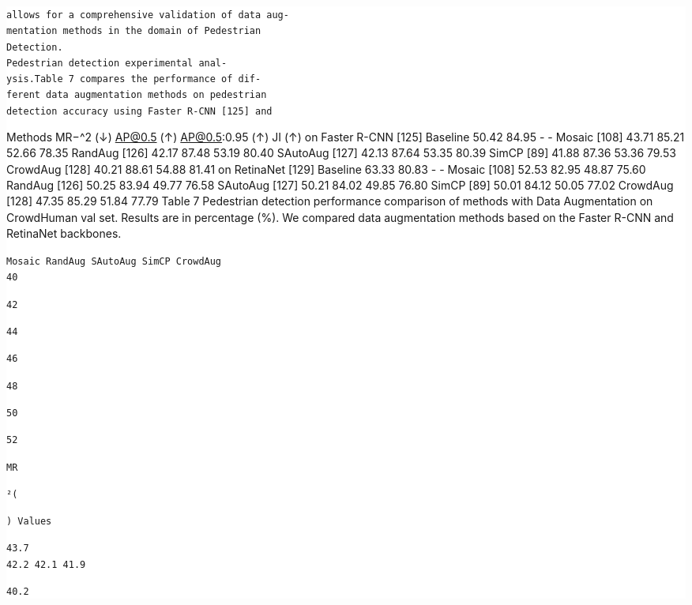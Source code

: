 ```
allows for a comprehensive validation of data aug-
mentation methods in the domain of Pedestrian
Detection.
Pedestrian detection experimental anal-
ysis.Table 7 compares the performance of dif-
ferent data augmentation methods on pedestrian
detection accuracy using Faster R-CNN [125] and
```

Methods MR−^2 (↓) AP@0.5 (↑) AP@0.5:0.95 (↑) JI (↑)
on Faster R-CNN [125]
Baseline 50.42 84.95 - -
Mosaic [108] 43.71 85.21 52.66 78.35
RandAug [126] 42.17 87.48 53.19 80.40
SAutoAug [127] 42.13 87.64 53.35 80.39
SimCP [89] 41.88 87.36 53.36 79.53
CrowdAug [128] 40.21 88.61 54.88 81.41
on RetinaNet [129]
Baseline 63.33 80.83 - -
Mosaic [108] 52.53 82.95 48.87 75.60
RandAug [126] 50.25 83.94 49.77 76.58
SAutoAug [127] 50.21 84.02 49.85 76.80
SimCP [89] 50.01 84.12 50.05 77.02
CrowdAug [128] 47.35 85.29 51.84 77.79
Table 7 Pedestrian detection performance comparison of methods with Data Augmentation on CrowdHuman val set.
Results are in percentage (%). We compared data augmentation methods based on the Faster R-CNN and RetinaNet
backbones.

```
Mosaic RandAug SAutoAug SimCP CrowdAug
40
```
```
42
```
```
44
```
```
46
```
```
48
```
```
50
```
```
52
```
```
MR
```
```
²(
```
```
) Values
```
```
43.7
42.2 42.1 41.9
```
```
40.2
```
```
```
